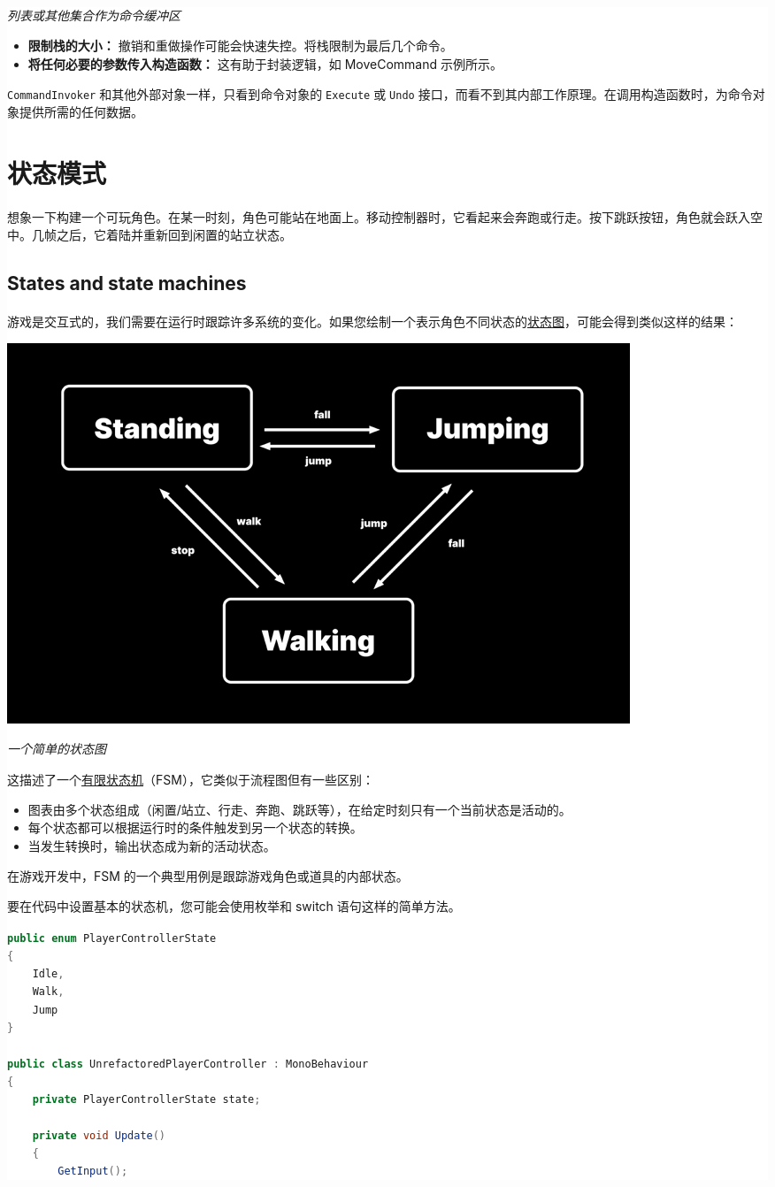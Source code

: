 _列表或其他集合作为命令缓冲区_

- **限制栈的大小：** 撤销和重做操作可能会快速失控。将栈限制为最后几个命令。
- **将任何必要的参数传入构造函数：** 这有助于封装逻辑，如 MoveCommand 示例所示。

`CommandInvoker` 和其他外部对象一样，只看到命令对象的 `Execute` 或 `Undo` 接口，而看不到其内部工作原理。在调用构造函数时，为命令对象提供所需的任何数据。

# 状态模式

想象一下构建一个可玩角色。在某一时刻，角色可能站在地面上。移动控制器时，它看起来会奔跑或行走。按下跳跃按钮，角色就会跃入空中。几帧之后，它着陆并重新回到闲置的站立状态。

## States and state machines

游戏是交互式的，我们需要在运行时跟踪许多系统的变化。如果您绘制一个表示角色不同状态的[状态图](https://en.wikipedia.org/wiki/State_diagram)，可能会得到类似这样的结果：

![](media/664bb2da18e95c30e588c53f186cb2a7.png)

_一个简单的状态图_

这描述了一个[有限状态机](https://en.wikipedia.org/wiki/Finite-state_machine)（FSM），它类似于流程图但有一些区别：

- 图表由多个状态组成（闲置/站立、行走、奔跑、跳跃等），在给定时刻只有一个当前状态是活动的。
- 每个状态都可以根据运行时的条件触发到另一个状态的转换。
- 当发生转换时，输出状态成为新的活动状态。

在游戏开发中，FSM 的一个典型用例是跟踪游戏角色或道具的内部状态。

要在代码中设置基本的状态机，您可能会使用枚举和 switch 语句这样的简单方法。

```cs
public enum PlayerControllerState
{
    Idle,
    Walk,
    Jump
}

public class UnrefactoredPlayerController : MonoBehaviour
{
    private PlayerControllerState state;
    
    private void Update()
    {
        GetInput();
```